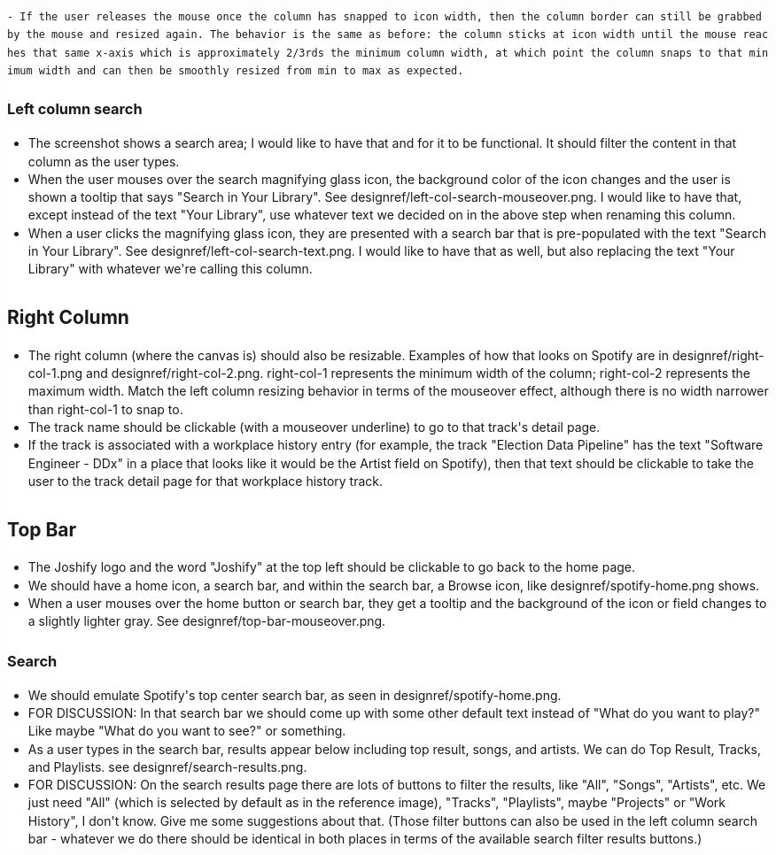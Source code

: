 	- If the user releases the mouse once the column has snapped to icon width, then the column border can still be grabbed by the mouse and resized again. The behavior is the same as before: the column sticks at icon width until the mouse reaches that same x-axis which is approximately 2/3rds the minimum column width, at which point the column snaps to that minimum width and can then be smoothly resized from min to max as expected.

### Left column search

- The screenshot shows a search area; I would like to have that and for it to be functional. It should filter the content in that column as the user types.
- When the user mouses over the search magnifying glass icon, the background color of the icon changes and the user is shown a tooltip that says "Search in Your Library". See designref/left-col-search-mouseover.png. I would like to have that, except instead of the text "Your Library", use whatever text we decided on in the above step when renaming this column.
- When a user clicks the magnifying glass icon, they are presented with a search bar that is pre-populated with the text "Search in Your Library". See designref/left-col-search-text.png. I would like to have that as well, but also replacing the text "Your Library" with whatever we're calling this column.

## Right Column

- The right column (where the canvas is) should also be resizable. Examples of how that looks on Spotify are in designref/right-col-1.png and designref/right-col-2.png. right-col-1 represents the minimum width of the column; right-col-2 represents the maximum width. Match the left column resizing behavior in terms of the mouseover effect, although there is no width narrower than right-col-1 to snap to.
- The track name should be clickable (with a mouseover underline) to go to that track's detail page.
- If the track is associated with a workplace history entry (for example, the track "Election Data Pipeline" has the text "Software Engineer - DDx" in a place that looks like it would be the Artist field on Spotify), then that text should be clickable to take the user to the track detail page for that workplace history track.

## Top Bar

- The Joshify logo and the word "Joshify" at the top left should be clickable to go back to the home page.
- We should have a home icon, a search bar, and within the search bar, a Browse icon, like designref/spotify-home.png shows.
- When a user mouses over the home button or search bar, they get a tooltip and the background of the icon or field changes to a slightly lighter gray. See designref/top-bar-mouseover.png.

### Search

- We should emulate Spotify's top center search bar, as seen in designref/spotify-home.png.
- FOR DISCUSSION: In that search bar we should come up with some other default text instead of "What do you want to play?" Like maybe "What do you want to see?" or something.
- As a user types in the search bar, results appear below including top result, songs, and artists. We can do Top Result, Tracks, and Playlists. see designref/search-results.png.
- FOR DISCUSSION: On the search results page there are lots of buttons to filter the results, like "All", "Songs", "Artists", etc. We just need "All" (which is selected by default as in the reference image), "Tracks", "Playlists", maybe "Projects" or "Work History", I don't know. Give me some suggestions about that. (Those filter buttons can also be used in the left column search bar - whatever we do there should be identical in both places in terms of the available search filter results buttons.)
